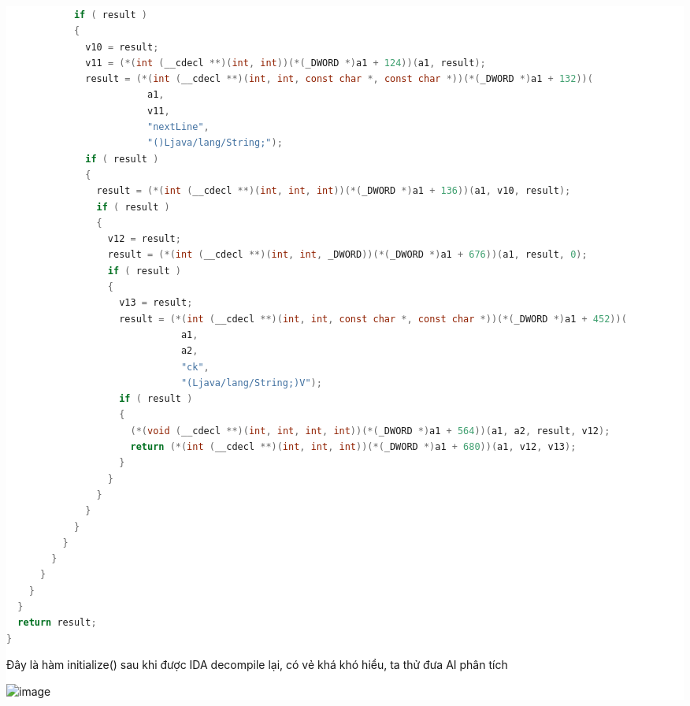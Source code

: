```c
            if ( result )
            {
              v10 = result;
              v11 = (*(int (__cdecl **)(int, int))(*(_DWORD *)a1 + 124))(a1, result);
              result = (*(int (__cdecl **)(int, int, const char *, const char *))(*(_DWORD *)a1 + 132))(
                         a1,
                         v11,
                         "nextLine",
                         "()Ljava/lang/String;");
              if ( result )
              {
                result = (*(int (__cdecl **)(int, int, int))(*(_DWORD *)a1 + 136))(a1, v10, result);
                if ( result )
                {
                  v12 = result;
                  result = (*(int (__cdecl **)(int, int, _DWORD))(*(_DWORD *)a1 + 676))(a1, result, 0);
                  if ( result )
                  {
                    v13 = result;
                    result = (*(int (__cdecl **)(int, int, const char *, const char *))(*(_DWORD *)a1 + 452))(
                               a1,
                               a2,
                               "ck",
                               "(Ljava/lang/String;)V");
                    if ( result )
                    {
                      (*(void (__cdecl **)(int, int, int, int))(*(_DWORD *)a1 + 564))(a1, a2, result, v12);
                      return (*(int (__cdecl **)(int, int, int))(*(_DWORD *)a1 + 680))(a1, v12, v13);
                    }
                  }
                }
              }
            }
          }
        }
      }
    }
  }
  return result;
}
```
Đây là hàm initialize() sau khi được IDA decompile lại, có vẻ khá khó hiểu, ta thử đưa AI phân tích

<img width="1024" height="630" alt="image" src="https://github.com/user-attachments/assets/bef15b6e-e12f-4502-ad15-79ac7f9a8025" />
